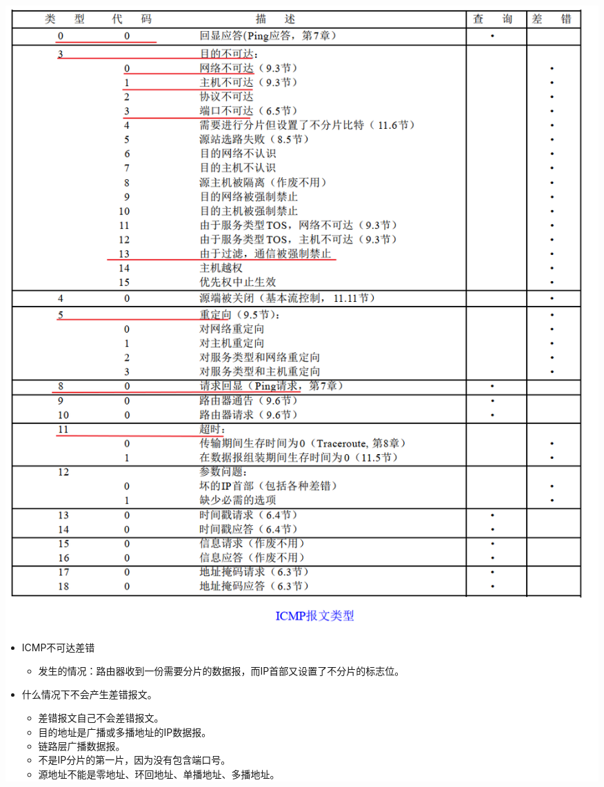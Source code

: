<p align="center"><img src="./figure/ICMP报文数据类型.png"></p>
  
- ICMP不可达差错
  
  - 发生的情况：路由器收到一份需要分片的数据报，而IP首部又设置了不分片的标志位。


- 什么情况下不会产生差错报文。
  - 差错报文自己不会差错报文。
  - 目的地址是广播或多播地址的IP数据报。
  - 链路层广播数据报。 
  - 不是IP分片的第一片，因为没有包含端口号。
  - 源地址不能是零地址、环回地址、单播地址、多播地址。
